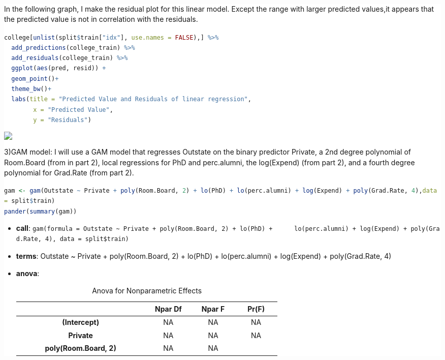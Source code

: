 In the following graph, I make the residual plot for this linear model. Except the range with larger predicted values,it appears that the predicted value is not in correlation with the residuals.

``` r
college[unlist(split$train["idx"], use.names = FALSE),] %>%
  add_predictions(college_train) %>%
  add_residuals(college_train) %>%
  ggplot(aes(pred, resid)) +
  geom_point()+
  theme_bw()+
  labs(title = "Predicted Value and Residuals of linear regression",
        x = "Predicted Value",
        y = "Residuals")
```

<img src="ps7-resample-nonlinear_files/figure-markdown_github/3.2-2-1.png" style="display: block; margin: auto;" />

3)GAM model: I will use a GAM model that regresses Outstate on the binary predictor Private, a 2nd degree polynomial of Room.Board (from in part 2), local regressions for PhD and perc.alumni, the log(Expend) (from part 2), and a fourth degree polynomial for Grad.Rate (from part 2).

``` r
gam <- gam(Outstate ~ Private + poly(Room.Board, 2) + lo(PhD) + lo(perc.alumni) + log(Expend) + poly(Grad.Rate, 4),data = split$train)
pander(summary(gam))
```

-   **call**: `gam(formula = Outstate ~ Private + poly(Room.Board, 2) + lo(PhD) +      lo(perc.alumni) + log(Expend) + poly(Grad.Rate, 4), data = split$train)`
-   **terms**: Outstate ~ Private + poly(Room.Board, 2) + lo(PhD) + lo(perc.alumni) + log(Expend) + poly(Grad.Rate, 4)
-   **anova**:

    <table style="width:75%;">
    <caption>Anova for Nonparametric Effects</caption>
    <colgroup>
    <col width="36%" />
    <col width="13%" />
    <col width="12%" />
    <col width="12%" />
    </colgroup>
    <thead>
    <tr class="header">
    <th align="center"> </th>
    <th align="center">Npar Df</th>
    <th align="center">Npar F</th>
    <th align="center">Pr(F)</th>
    </tr>
    </thead>
    <tbody>
    <tr class="odd">
    <td align="center"><strong>(Intercept)</strong></td>
    <td align="center">NA</td>
    <td align="center">NA</td>
    <td align="center">NA</td>
    </tr>
    <tr class="even">
    <td align="center"><strong>Private</strong></td>
    <td align="center">NA</td>
    <td align="center">NA</td>
    <td align="center">NA</td>
    </tr>
    <tr class="odd">
    <td align="center"><strong>poly(Room.Board, 2)</strong></td>
    <td align="center">NA</td>
    <td align="center">NA</td>